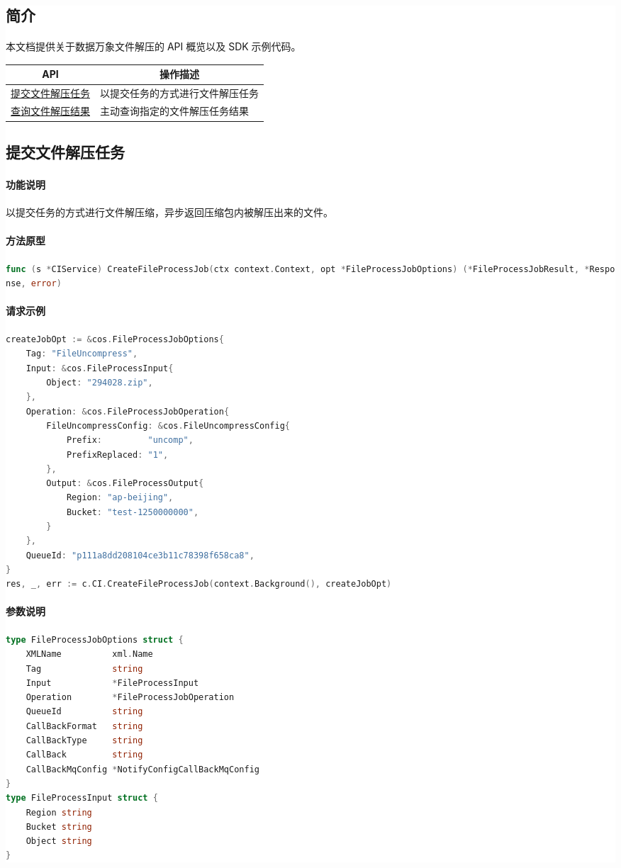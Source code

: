 
## 简介

本文档提供关于数据万象文件解压的 API 概览以及 SDK 示例代码。

| API                 | 操作描述            |
| ------------------- | ------------------------ |
| [提交文件解压任务](https://cloud.tencent.com/document/product/436/83110)   | 以提交任务的方式进行文件解压任务        |
| [查询文件解压结果](https://cloud.tencent.com/document/product/436/83111)  | 主动查询指定的文件解压任务结果 |



## 提交文件解压任务

#### 功能说明

以提交任务的方式进行文件解压缩，异步返回压缩包内被解压出来的文件。

#### 方法原型
```go
func (s *CIService) CreateFileProcessJob(ctx context.Context, opt *FileProcessJobOptions) (*FileProcessJobResult, *Response, error)
```

#### 请求示例
```go
createJobOpt := &cos.FileProcessJobOptions{
	Tag: "FileUncompress",
	Input: &cos.FileProcessInput{
		Object: "294028.zip",
	},
	Operation: &cos.FileProcessJobOperation{
		FileUncompressConfig: &cos.FileUncompressConfig{
            Prefix:         "uncomp",
            PrefixReplaced: "1",
		},
		Output: &cos.FileProcessOutput{
			Region: "ap-beijing",
			Bucket: "test-1250000000",
		}
	},
	QueueId: "p111a8dd208104ce3b11c78398f658ca8",
}
res, _, err := c.CI.CreateFileProcessJob(context.Background(), createJobOpt)
```

#### 参数说明

```go
type FileProcessJobOptions struct {
	XMLName          xml.Name
	Tag              string
	Input            *FileProcessInput
	Operation        *FileProcessJobOperation
	QueueId          string
	CallBackFormat   string
	CallBackType     string
	CallBack         string
	CallBackMqConfig *NotifyConfigCallBackMqConfig
}
type FileProcessInput struct {
	Region string
	Bucket string
	Object string
}
```